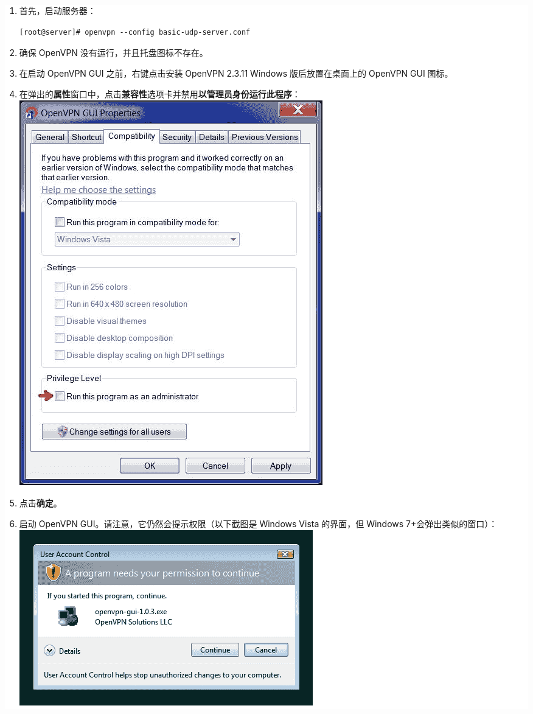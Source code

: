 1.  首先，启动服务器：

    ```
    [root@server]# openvpn --config basic-udp-server.conf

    ```

1.  确保 OpenVPN 没有运行，并且托盘图标不存在。

1.  在启动 OpenVPN GUI 之前，右键点击安装 OpenVPN 2.3.11 Windows 版后放置在桌面上的 OpenVPN GUI 图标。

1.  在弹出的**属性**窗口中，点击**兼容性**选项卡并禁用**以管理员身份运行此程序**：![如何操作…](img/image00415.jpeg)

1.  点击**确定**。

1.  启动 OpenVPN GUI。请注意，它仍然会提示权限（以下截图是 Windows Vista 的界面，但 Windows 7+会弹出类似的窗口）：![如何操作…](img/image00416.jpeg)
